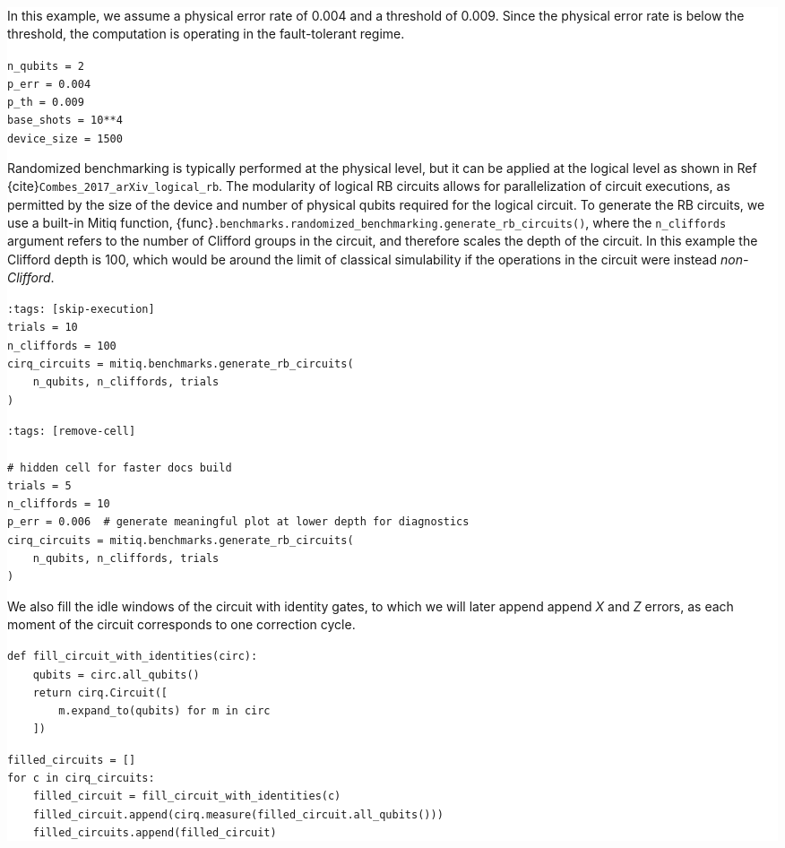 In this example, we assume a physical error rate of 0.004 and a threshold of 0.009.
Since the physical error rate is below the threshold, the computation is operating in the fault-tolerant regime.

```{code-cell} ipython3
n_qubits = 2
p_err = 0.004
p_th = 0.009
base_shots = 10**4
device_size = 1500
```

Randomized benchmarking is typically performed at the physical level, but it can be applied at the logical level as shown in Ref {cite}`Combes_2017_arXiv_logical_rb`.
The modularity of logical RB circuits allows for parallelization of circuit executions, as permitted by the size of the device and number of physical qubits required for the logical circuit.
To generate the RB circuits, we use a built-in Mitiq function, 
{func}`.benchmarks.randomized_benchmarking.generate_rb_circuits()`, where the `n_cliffords` argument refers to the number of Clifford groups in the circuit, and therefore scales the depth of the circuit. 
In this example the Clifford depth is 100, which would be around the limit of classical simulability if the operations in the circuit were instead _non-Clifford_.

```{code-cell} ipython3
:tags: [skip-execution]
trials = 10
n_cliffords = 100
cirq_circuits = mitiq.benchmarks.generate_rb_circuits(
    n_qubits, n_cliffords, trials
)
```

```{code-cell} ipython3
:tags: [remove-cell]

# hidden cell for faster docs build
trials = 5
n_cliffords = 10
p_err = 0.006  # generate meaningful plot at lower depth for diagnostics
cirq_circuits = mitiq.benchmarks.generate_rb_circuits(
    n_qubits, n_cliffords, trials
)
```

We also fill the idle windows of the circuit with identity gates, to which we will later append append $X$ and $Z$ errors, as each moment of the circuit corresponds to one correction cycle.

```{code-cell} ipython3
def fill_circuit_with_identities(circ):
    qubits = circ.all_qubits()
    return cirq.Circuit([
        m.expand_to(qubits) for m in circ
    ])
```

```{code-cell} ipython3
filled_circuits = []
for c in cirq_circuits:
    filled_circuit = fill_circuit_with_identities(c)
    filled_circuit.append(cirq.measure(filled_circuit.all_qubits()))
    filled_circuits.append(filled_circuit)
```
